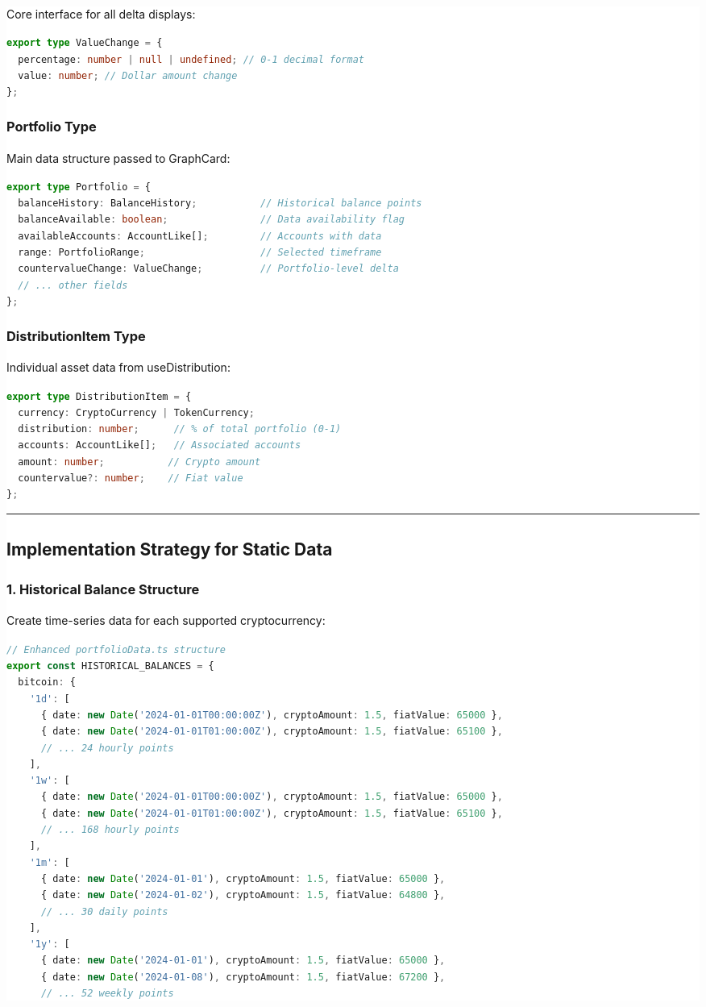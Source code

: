 Core interface for all delta displays:
```typescript
export type ValueChange = {
  percentage: number | null | undefined; // 0-1 decimal format
  value: number; // Dollar amount change
};
```

### Portfolio Type

Main data structure passed to GraphCard:
```typescript
export type Portfolio = {
  balanceHistory: BalanceHistory;           // Historical balance points
  balanceAvailable: boolean;                // Data availability flag
  availableAccounts: AccountLike[];         // Accounts with data
  range: PortfolioRange;                    // Selected timeframe
  countervalueChange: ValueChange;          // Portfolio-level delta
  // ... other fields
};
```

### DistributionItem Type

Individual asset data from useDistribution:
```typescript
export type DistributionItem = {
  currency: CryptoCurrency | TokenCurrency;
  distribution: number;      // % of total portfolio (0-1)
  accounts: AccountLike[];   // Associated accounts
  amount: number;           // Crypto amount
  countervalue?: number;    // Fiat value
};
```

---

## Implementation Strategy for Static Data

### 1. Historical Balance Structure

Create time-series data for each supported cryptocurrency:

```typescript
// Enhanced portfolioData.ts structure
export const HISTORICAL_BALANCES = {
  bitcoin: {
    '1d': [
      { date: new Date('2024-01-01T00:00:00Z'), cryptoAmount: 1.5, fiatValue: 65000 },
      { date: new Date('2024-01-01T01:00:00Z'), cryptoAmount: 1.5, fiatValue: 65100 },
      // ... 24 hourly points
    ],
    '1w': [
      { date: new Date('2024-01-01T00:00:00Z'), cryptoAmount: 1.5, fiatValue: 65000 },
      { date: new Date('2024-01-01T01:00:00Z'), cryptoAmount: 1.5, fiatValue: 65100 },
      // ... 168 hourly points  
    ],
    '1m': [
      { date: new Date('2024-01-01'), cryptoAmount: 1.5, fiatValue: 65000 },
      { date: new Date('2024-01-02'), cryptoAmount: 1.5, fiatValue: 64800 },
      // ... 30 daily points
    ],
    '1y': [
      { date: new Date('2024-01-01'), cryptoAmount: 1.5, fiatValue: 65000 },
      { date: new Date('2024-01-08'), cryptoAmount: 1.5, fiatValue: 67200 },
      // ... 52 weekly points
```